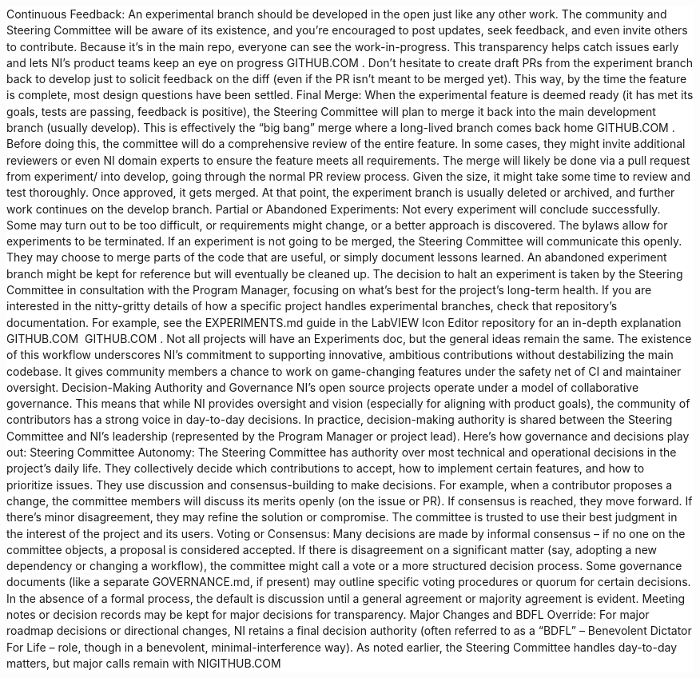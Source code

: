 Continuous Feedback: An experimental branch should be developed in the open just like any other work. The community and Steering Committee will be aware of its existence, and you’re encouraged to post updates, seek feedback, and even invite others to contribute. Because it’s in the main repo, everyone can see the work-in-progress. This transparency helps catch issues early and lets NI’s product teams keep an eye on progress​
GITHUB.COM
. Don’t hesitate to create draft PRs from the experiment branch back to develop just to solicit feedback on the diff (even if the PR isn’t meant to be merged yet). This way, by the time the feature is complete, most design questions have been settled.
Final Merge: When the experimental feature is deemed ready (it has met its goals, tests are passing, feedback is positive), the Steering Committee will plan to merge it back into the main development branch (usually develop). This is effectively the “big bang” merge where a long-lived branch comes back home​
GITHUB.COM
. Before doing this, the committee will do a comprehensive review of the entire feature. In some cases, they might invite additional reviewers or even NI domain experts to ensure the feature meets all requirements. The merge will likely be done via a pull request from experiment/<name> into develop, going through the normal PR review process. Given the size, it might take some time to review and test thoroughly. Once approved, it gets merged. At that point, the experiment branch is usually deleted or archived, and further work continues on the develop branch.
Partial or Abandoned Experiments: Not every experiment will conclude successfully. Some may turn out to be too difficult, or requirements might change, or a better approach is discovered. The bylaws allow for experiments to be terminated. If an experiment is not going to be merged, the Steering Committee will communicate this openly. They may choose to merge parts of the code that are useful, or simply document lessons learned. An abandoned experiment branch might be kept for reference but will eventually be cleaned up. The decision to halt an experiment is taken by the Steering Committee in consultation with the Program Manager, focusing on what’s best for the project’s long-term health.
If you are interested in the nitty-gritty details of how a specific project handles experimental branches, check that repository’s documentation. For example, see the EXPERIMENTS.md guide in the LabVIEW Icon Editor repository for an in-depth explanation​
GITHUB.COM
​
GITHUB.COM
. Not all projects will have an Experiments doc, but the general ideas remain the same. The existence of this workflow underscores NI’s commitment to supporting innovative, ambitious contributions without destabilizing the main codebase. It gives community members a chance to work on game-changing features under the safety net of CI and maintainer oversight.
Decision-Making Authority and Governance
NI’s open source projects operate under a model of collaborative governance. This means that while NI provides oversight and vision (especially for aligning with product goals), the community of contributors has a strong voice in day-to-day decisions. In practice, decision-making authority is shared between the Steering Committee and NI’s leadership (represented by the Program Manager or project lead). Here’s how governance and decisions play out:
Steering Committee Autonomy: The Steering Committee has authority over most technical and operational decisions in the project’s daily life. They collectively decide which contributions to accept, how to implement certain features, and how to prioritize issues. They use discussion and consensus-building to make decisions. For example, when a contributor proposes a change, the committee members will discuss its merits openly (on the issue or PR). If consensus is reached, they move forward. If there’s minor disagreement, they may refine the solution or compromise. The committee is trusted to use their best judgment in the interest of the project and its users.
Voting or Consensus: Many decisions are made by informal consensus – if no one on the committee objects, a proposal is considered accepted. If there is disagreement on a significant matter (say, adopting a new dependency or changing a workflow), the committee might call a vote or a more structured decision process. Some governance documents (like a separate GOVERNANCE.md, if present) may outline specific voting procedures or quorum for certain decisions. In the absence of a formal process, the default is discussion until a general agreement or majority agreement is evident. Meeting notes or decision records may be kept for major decisions for transparency.
Major Changes and BDFL Override: For major roadmap decisions or directional changes, NI retains a final decision authority (often referred to as a “BDFL” – Benevolent Dictator For Life – role, though in a benevolent, minimal-interference way). As noted earlier, the Steering Committee handles day-to-day matters, but major calls remain with NI​
GITHUB.COM